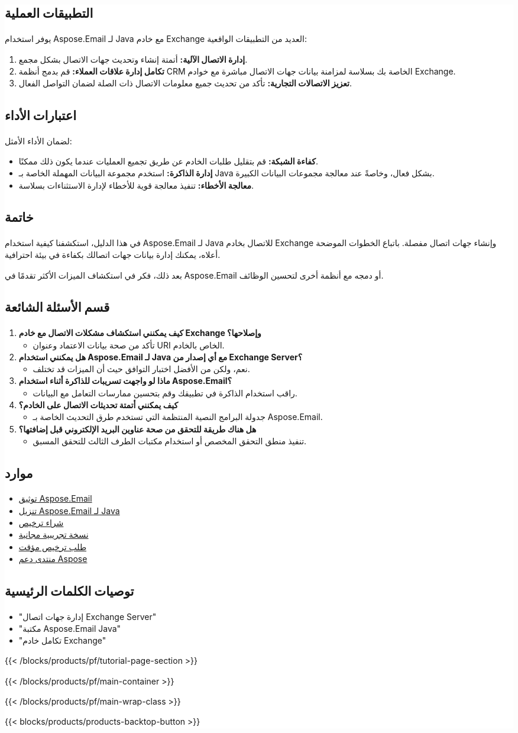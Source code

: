 ## التطبيقات العملية

يوفر استخدام Aspose.Email لـ Java مع خادم Exchange العديد من التطبيقات الواقعية:

1. **إدارة الاتصال الآلية:** أتمتة إنشاء وتحديث جهات الاتصال بشكل مجمع.
2. **تكامل إدارة علاقات العملاء:** قم بدمج أنظمة CRM الخاصة بك بسلاسة لمزامنة بيانات جهات الاتصال مباشرة مع خوادم Exchange.
3. **تعزيز الاتصالات التجارية:** تأكد من تحديث جميع معلومات الاتصال ذات الصلة لضمان التواصل الفعال.

## اعتبارات الأداء

لضمان الأداء الأمثل:

- **كفاءة الشبكة:** قم بتقليل طلبات الخادم عن طريق تجميع العمليات عندما يكون ذلك ممكنًا.
- **إدارة الذاكرة:** استخدم مجموعة البيانات المهملة الخاصة بـ Java بشكل فعال، وخاصةً عند معالجة مجموعات البيانات الكبيرة.
- **معالجة الأخطاء:** تنفيذ معالجة قوية للأخطاء لإدارة الاستثناءات بسلاسة.

## خاتمة

في هذا الدليل، استكشفنا كيفية استخدام Aspose.Email لـ Java للاتصال بخادم Exchange وإنشاء جهات اتصال مفصلة. باتباع الخطوات الموضحة أعلاه، يمكنك إدارة بيانات جهات اتصالك بكفاءة في بيئة احترافية.

بعد ذلك، فكر في استكشاف الميزات الأكثر تقدمًا في Aspose.Email أو دمجه مع أنظمة أخرى لتحسين الوظائف.

## قسم الأسئلة الشائعة

1. **كيف يمكنني استكشاف مشكلات الاتصال مع خادم Exchange وإصلاحها؟**
   - تأكد من صحة بيانات الاعتماد وعنوان URI الخاص بالخادم.
2. **هل يمكنني استخدام Aspose.Email لـ Java مع أي إصدار من Exchange Server؟**
   - نعم، ولكن من الأفضل اختبار التوافق حيث أن الميزات قد تختلف.
3. **ماذا لو واجهت تسريبات للذاكرة أثناء استخدام Aspose.Email؟**
   - راقب استخدام الذاكرة في تطبيقك وقم بتحسين ممارسات التعامل مع البيانات.
4. **كيف يمكنني أتمتة تحديثات الاتصال على الخادم؟**
   - جدولة البرامج النصية المنتظمة التي تستخدم طرق التحديث الخاصة بـ Aspose.Email.
5. **هل هناك طريقة للتحقق من صحة عناوين البريد الإلكتروني قبل إضافتها؟**
   - تنفيذ منطق التحقق المخصص أو استخدام مكتبات الطرف الثالث للتحقق المسبق.

## موارد

- [توثيق Aspose.Email](https://reference.aspose.com/email/java/)
- [تنزيل Aspose.Email لـ Java](https://releases.aspose.com/email/java/)
- [شراء ترخيص](https://purchase.aspose.com/buy)
- [نسخة تجريبية مجانية](https://releases.aspose.com/email/java/)
- [طلب ترخيص مؤقت](https://purchase.aspose.com/temporary-license/)
- [منتدى دعم Aspose](https://forum.aspose.com/c/email) 

## توصيات الكلمات الرئيسية

- "إدارة جهات اتصال Exchange Server"
- "مكتبة Aspose.Email Java"
- "تكامل خادم Exchange"

{{< /blocks/products/pf/tutorial-page-section >}}

{{< /blocks/products/pf/main-container >}}

{{< /blocks/products/pf/main-wrap-class >}}

{{< blocks/products/products-backtop-button >}}